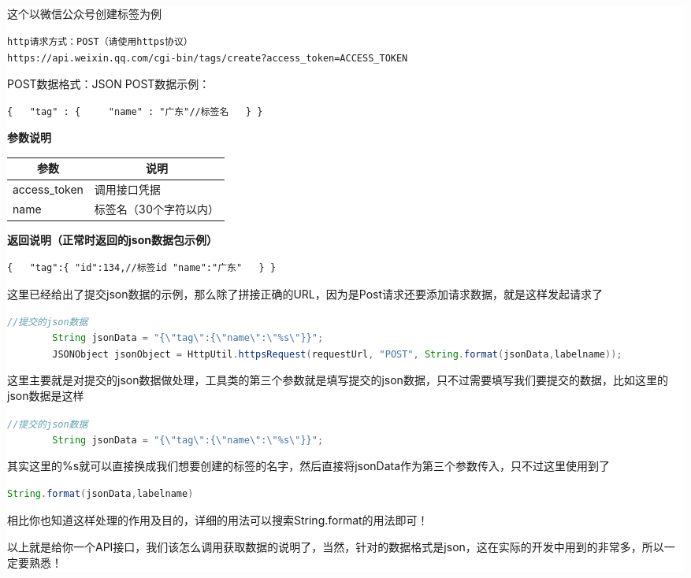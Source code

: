 这个以微信公众号创建标签为例

```
http请求方式：POST（请使用https协议）
https://api.weixin.qq.com/cgi-bin/tags/create?access_token=ACCESS_TOKEN
```

POST数据格式：JSON 
POST数据示例：

```
{   "tag" : {     "name" : "广东"//标签名   } }
```

**参数说明**

| 参数         | 说明                   |
| ------------ | ---------------------- |
| access_token | 调用接口凭据           |
| name         | 标签名（30个字符以内） |

**返回说明（正常时返回的json数据包示例）**

```
{   "tag":{ "id":134,//标签id "name":"广东"   } }
```

这里已经给出了提交json数据的示例，那么除了拼接正确的URL，因为是Post请求还要添加请求数据，就是这样发起请求了

```java 
//提交的json数据
        String jsonData = "{\"tag\":{\"name\":\"%s\"}}";
        JSONObject jsonObject = HttpUtil.httpsRequest(requestUrl, "POST", String.format(jsonData,labelname));
```

这里主要就是对提交的json数据做处理，工具类的第三个参数就是填写提交的json数据，只不过需要填写我们要提交的数据，比如这里的json数据是这样

```java 
//提交的json数据
        String jsonData = "{\"tag\":{\"name\":\"%s\"}}";
```

其实这里的%s就可以直接换成我们想要创建的标签的名字，然后直接将jsonData作为第三个参数传入，只不过这里使用到了

```java 
String.format(jsonData,labelname)
```

相比你也知道这样处理的作用及目的，详细的用法可以搜索String.format的用法即可！



以上就是给你一个API接口，我们该怎么调用获取数据的说明了，当然，针对的数据格式是json，这在实际的开发中用到的非常多，所以一定要熟悉！ 